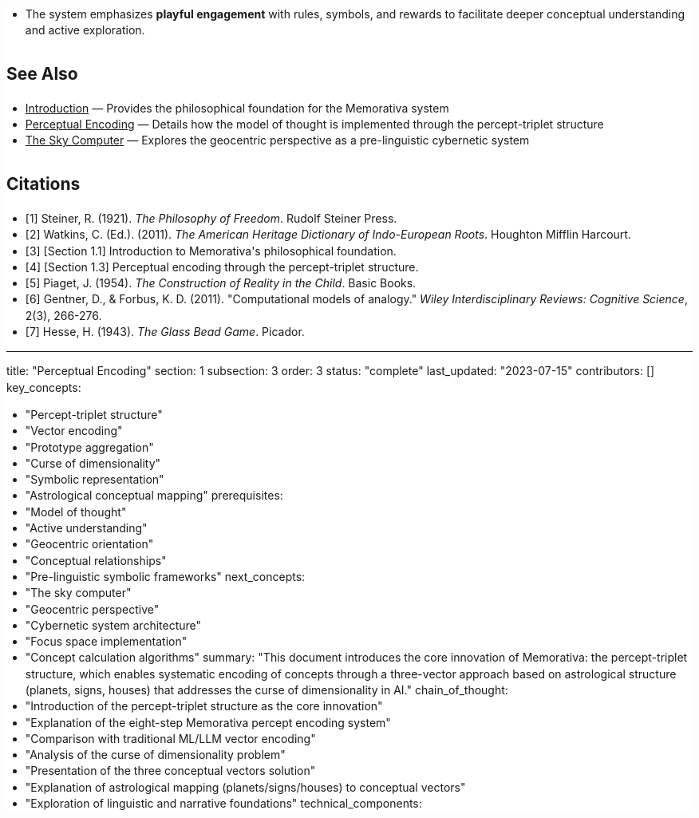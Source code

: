 - The system emphasizes **playful engagement** with rules, symbols, and rewards to facilitate deeper conceptual understanding and active exploration.

## See Also

- [Introduction](./memorativa-1-1-introduction.md) — Provides the philosophical foundation for the Memorativa system
- [Perceptual Encoding](./memorativa-1-3-perceptual-encoding.md) — Details how the model of thought is implemented through the percept-triplet structure
- [The Sky Computer](./memorativa-1-4-sky-computer.md) — Explores the geocentric perspective as a pre-linguistic cybernetic system

## Citations

- [1] Steiner, R. (1921). *The Philosophy of Freedom*. Rudolf Steiner Press.
- [2] Watkins, C. (Ed.). (2011). *The American Heritage Dictionary of Indo-European Roots*. Houghton Mifflin Harcourt.
- [3] [Section 1.1] Introduction to Memorativa's philosophical foundation.
- [4] [Section 1.3] Perceptual encoding through the percept-triplet structure.
- [5] Piaget, J. (1954). *The Construction of Reality in the Child*. Basic Books.
- [6] Gentner, D., & Forbus, K. D. (2011). "Computational models of analogy." *Wiley Interdisciplinary Reviews: Cognitive Science*, 2(3), 266-276.
- [7] Hesse, H. (1943). *The Glass Bead Game*. Picador.

---
title: "Perceptual Encoding"
section: 1
subsection: 3
order: 3
status: "complete"
last_updated: "2023-07-15"
contributors: []
key_concepts:
  - "Percept-triplet structure"
  - "Vector encoding"
  - "Prototype aggregation"
  - "Curse of dimensionality"
  - "Symbolic representation"
  - "Astrological conceptual mapping"
prerequisites:
  - "Model of thought"
  - "Active understanding"
  - "Geocentric orientation"
  - "Conceptual relationships"
  - "Pre-linguistic symbolic frameworks"
next_concepts:
  - "The sky computer"
  - "Geocentric perspective"
  - "Cybernetic system architecture"
  - "Focus space implementation"
  - "Concept calculation algorithms"
summary: "This document introduces the core innovation of Memorativa: the percept-triplet structure, which enables systematic encoding of concepts through a three-vector approach based on astrological structure (planets, signs, houses) that addresses the curse of dimensionality in AI."
chain_of_thought:
  - "Introduction of the percept-triplet structure as the core innovation"
  - "Explanation of the eight-step Memorativa percept encoding system"
  - "Comparison with traditional ML/LLM vector encoding"
  - "Analysis of the curse of dimensionality problem"
  - "Presentation of the three conceptual vectors solution"
  - "Explanation of astrological mapping (planets/signs/houses) to conceptual vectors"
  - "Exploration of linguistic and narrative foundations"
technical_components: